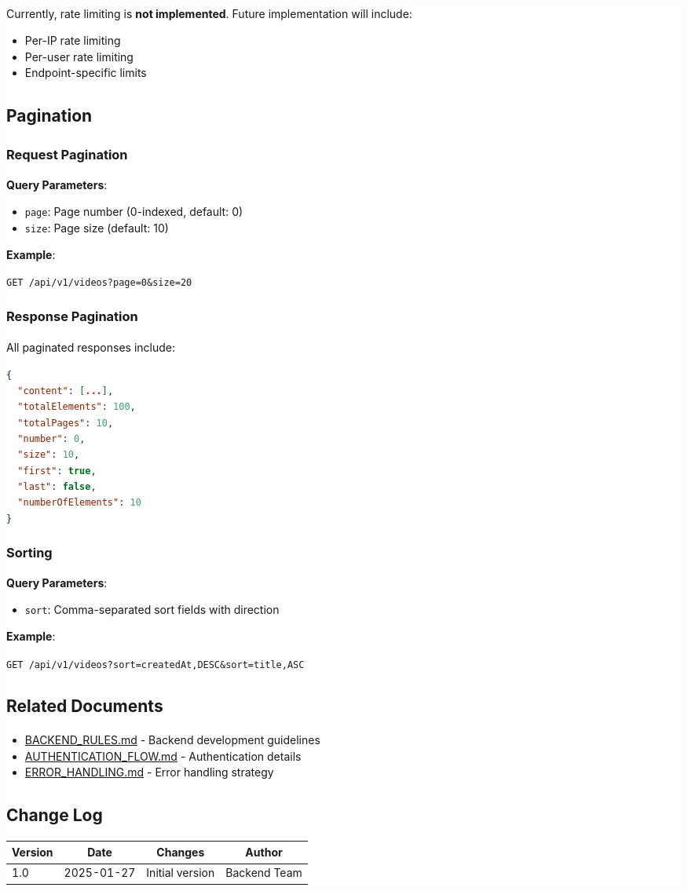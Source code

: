 Currently, rate limiting is **not implemented**. Future implementation will include:

- Per-IP rate limiting
- Per-user rate limiting
- Endpoint-specific limits

## Pagination

### Request Pagination

**Query Parameters**:

- `page`: Page number (0-indexed, default: 0)
- `size`: Page size (default: 10)

**Example**:

```
GET /api/v1/videos?page=0&size=20
```

### Response Pagination

All paginated responses include:

```json
{
  "content": [...],
  "totalElements": 100,
  "totalPages": 10,
  "number": 0,
  "size": 10,
  "first": true,
  "last": false,
  "numberOfElements": 10
}
```

### Sorting

**Query Parameters**:

- `sort`: Comma-separated sort fields with direction

**Example**:

```
GET /api/v1/videos?sort=createdAt,DESC&sort=title,ASC
```

## Related Documents

- [BACKEND_RULES.md](./BACKEND_RULES.md) - Backend development guidelines
- [AUTHENTICATION_FLOW.md](./AUTHENTICATION_FLOW.md) - Authentication details
- [ERROR_HANDLING.md](./ERROR_HANDLING.md) - Error handling strategy

## Change Log

| Version | Date       | Changes         | Author       |
| ------- | ---------- | --------------- | ------------ |
| 1.0     | 2025-01-27 | Initial version | Backend Team |
